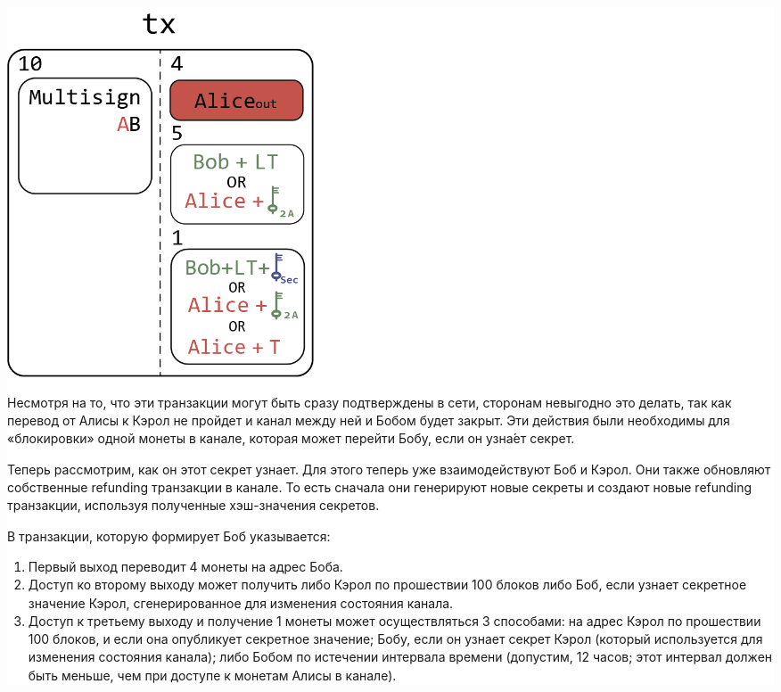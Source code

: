 <img width="40%" alt="Рисунок 4.21 – Commitment-транзакция, которая может быть отправлена Алисой" src="/resources/img/volume-2/4.2-Lightning-Network-design/Figure-4.21-Commitment-transaction-that-Alice-can-send.png"/> 

Несмотря на то, что эти транзакции могут быть сразу подтверждены в сети, сторонам невыгодно это делать, так как перевод от Алисы к Кэрол не пройдет и канал между ней и Бобом будет закрыт. Эти действия были необходимы для «блокировки» одной монеты в канале, которая может перейти Бобу, если он узна́ет секрет.

Теперь рассмотрим, как он этот секрет узнает. Для этого теперь уже взаимодействуют Боб и Кэрол. Они также обновляют собственные refunding транзакции в канале. То есть сначала они генерируют новые секреты и создают новые refunding транзакции, используя полученные хэш-значения секретов.

В транзакции, которую формирует Боб указывается:

1. Первый выход переводит 4 монеты на адрес Боба.
2. Доступ ко второму выходу может получить либо Кэрол по прошествии 100 блоков либо Боб, если узнает секретное значение Кэрол, сгенерированное для изменения состояния канала.
3. Доступ к третьему выходу и получение 1 монеты может осуществляться 3 способами: на адрес Кэрол по прошествии 100 блоков, и если она опубликует секретное значение; Бобу, если он узнает секрет Кэрол (который используется для изменения состояния канала); либо Бобом по истечении интервала времени (допустим, 12 часов; этот интервал должен быть меньше, чем при доступе к монетам Алисы в канале).
